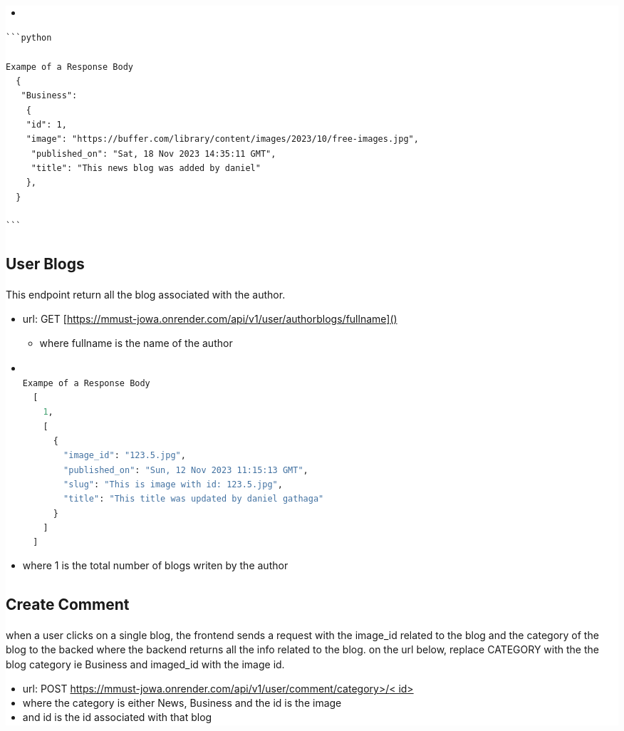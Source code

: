    +
    ```python
    
    Exampe of a Response Body
      {
       "Business": 
        {
        "id": 1,
        "image": "https://buffer.com/library/content/images/2023/10/free-images.jpg",
         "published_on": "Sat, 18 Nov 2023 14:35:11 GMT",
         "title": "This news blog was added by daniel"
        },
      }
    
    ```


 ## User Blogs
  This endpoint return all the blog associated with the author. 

  + url: GET  [https://mmust-jowa.onrender.com/api/v1/user/authorblogs/fullname]()
    
    - where fullname is the name of the author

    
  +
    ```python
    
    Exampe of a Response Body
      [
        1,
        [
          {
            "image_id": "123.5.jpg",
            "published_on": "Sun, 12 Nov 2023 11:15:13 GMT",
            "slug": "This is image with id: 123.5.jpg",
            "title": "This title was updated by daniel gathaga"
          }
        ]
      ]
    ```
  - where 1 is the total number of blogs writen by the author


 ## Create Comment
  when a user clicks on a single blog, the frontend sends a request with the image_id related to the blog and the category of the blog to the backed where the backend returns all the info related to the blog. on the url below, replace CATEGORY with the the blog category ie Business and imaged_id with the image id.

  + url: POST  [https://mmust-jowa.onrender.com/api/v1/user/comment/category>/< id>]()
   + where the category is either News, Business and the id is the image
   + and id is the id associated with that blog


